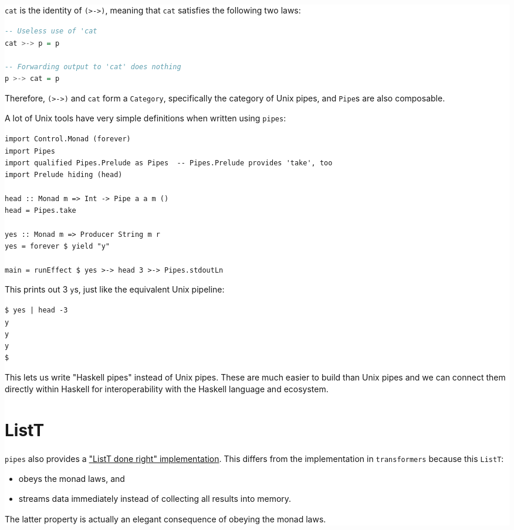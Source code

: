 `cat` is the identity of `(>->)`, meaning that `cat` satisfies the
following two laws:

```haskell
-- Useless use of 'cat
cat >-> p = p

-- Forwarding output to 'cat' does nothing
p >-> cat = p
```

Therefore, `(>->)` and `cat` form a `Category`, specifically the category of
Unix pipes, and `Pipe`s are also composable.

A lot of Unix tools have very simple definitions when written using `pipes`:

```active haskell
import Control.Monad (forever)
import Pipes
import qualified Pipes.Prelude as Pipes  -- Pipes.Prelude provides 'take', too
import Prelude hiding (head)

head :: Monad m => Int -> Pipe a a m ()
head = Pipes.take

yes :: Monad m => Producer String m r
yes = forever $ yield "y"

main = runEffect $ yes >-> head 3 >-> Pipes.stdoutLn
```

This prints out 3 `y`s, just like the equivalent Unix pipeline:

```
$ yes | head -3
y
y
y
$
```

This lets us write "Haskell pipes" instead of Unix pipes.  These are much
easier to build than Unix pipes and we can connect them directly within
Haskell for interoperability with the Haskell language and ecosystem.

# ListT

`pipes` also provides a
["ListT done right" implementation](http://www.haskell.org/haskellwiki/ListT_done_right).
This differs from the implementation in `transformers` because this `ListT`:

* obeys the monad laws, and

* streams data immediately instead of collecting all results into memory.

The latter property is actually an elegant consequence of obeying the monad
laws.
